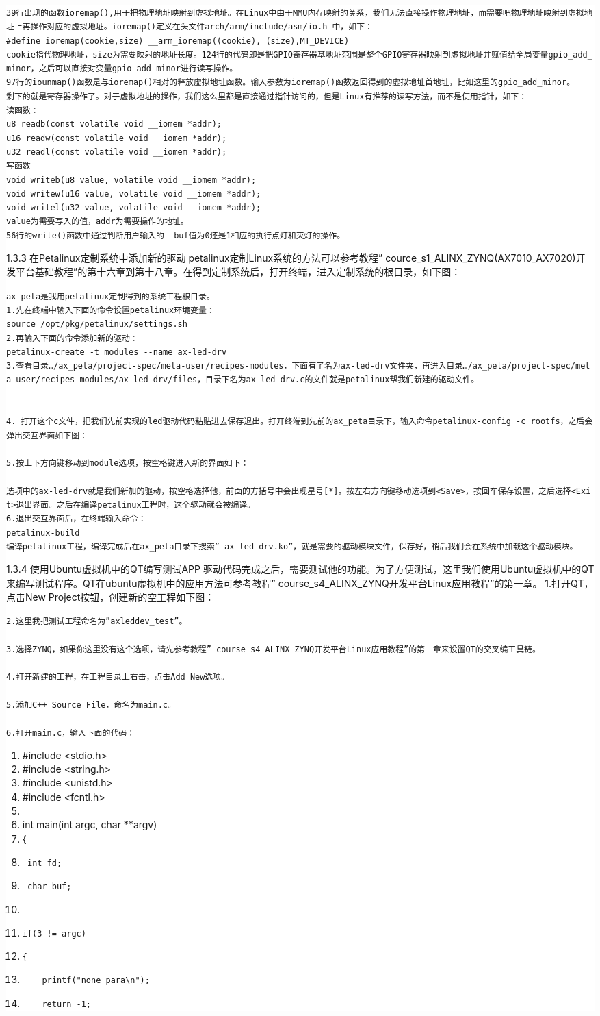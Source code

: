 	39行出现的函数ioremap(),用于把物理地址映射到虚拟地址。在Linux中由于MMU内存映射的关系，我们无法直接操作物理地址，而需要吧物理地址映射到虚拟地址上再操作对应的虚拟地址。ioremap()定义在头文件arch/arm/include/asm/io.h 中，如下：
	#define ioremap(cookie,size) __arm_ioremap((cookie), (size),MT_DEVICE)
	cookie指代物理地址，size为需要映射的地址长度。124行的代码即是把GPIO寄存器基地址范围是整个GPIO寄存器映射到虚拟地址并赋值给全局变量gpio_add_minor，之后可以直接对变量gpio_add_minor进行读写操作。
	97行的iounmap()函数是与ioremap()相对的释放虚拟地址函数。输入参数为ioremap()函数返回得到的虚拟地址首地址，比如这里的gpio_add_minor。
	剩下的就是寄存器操作了。对于虚拟地址的操作，我们这么里都是直接通过指针访问的，但是Linux有推荐的读写方法，而不是使用指针，如下：
	读函数：
	u8 readb(const volatile void __iomem *addr);
	u16 readw(const volatile void __iomem *addr);
	u32 readl(const volatile void __iomem *addr);
	写函数
	void writeb(u8 value, volatile void __iomem *addr);
	void writew(u16 value, volatile void __iomem *addr);
	void writel(u32 value, volatile void __iomem *addr);
	value为需要写入的值，addr为需要操作的地址。
	56行的write()函数中通过判断用户输入的__buf值为0还是1相应的执行点灯和灭灯的操作。
1.3.3 在Petalinux定制系统中添加新的驱动
	petalinux定制Linux系统的方法可以参考教程” cource_s1_ALINX_ZYNQ(AX7010_AX7020)开发平台基础教程”的第十六章到第十八章。在得到定制系统后，打开终端，进入定制系统的根目录，如下图：
 
	ax_peta是我用petalinux定制得到的系统工程根目录。
	1.先在终端中输入下面的命令设置petalinux环境变量：
	source /opt/pkg/petalinux/settings.sh
	2.再输入下面的命令添加新的驱动：
	petalinux-create -t modules --name ax-led-drv
	3.查看目录…/ax_peta/project-spec/meta-user/recipes-modules，下面有了名为ax-led-drv文件夹，再进入目录…/ax_peta/project-spec/meta-user/recipes-modules/ax-led-drv/files，目录下名为ax-led-drv.c的文件就是petalinux帮我们新建的驱动文件。
 
 
	4. 打开这个c文件，把我们先前实现的led驱动代码粘贴进去保存退出。打开终端到先前的ax_peta目录下，输入命令petalinux-config -c rootfs，之后会弹出交互界面如下图：
 
	5.按上下方向键移动到module选项，按空格键进入新的界面如下：
 
	选项中的ax-led-drv就是我们新加的驱动，按空格选择他，前面的方括号中会出现星号[*]。按左右方向键移动选项到<Save>，按回车保存设置，之后选择<Exit>退出界面。之后在编译petalinux工程时，这个驱动就会被编译。
	6.退出交互界面后，在终端输入命令：
	petalinux-build
	编译petalinux工程，编译完成后在ax_peta目录下搜索” ax-led-drv.ko”，就是需要的驱动模块文件，保存好，稍后我们会在系统中加载这个驱动模块。
 
1.3.4 使用Ubuntu虚拟机中的QT编写测试APP
	驱动代码完成之后，需要测试他的功能。为了方便测试，这里我们使用Ubuntu虚拟机中的QT来编写测试程序。QT在ubuntu虚拟机中的应用方法可参考教程” course_s4_ALINX_ZYNQ开发平台Linux应用教程”的第一章。
	1.打开QT，点击New Project按钮，创建新的空工程如下图：
 
	2.这里我把测试工程命名为”axleddev_test”。
 
	3.选择ZYNQ，如果你这里没有这个选项，请先参考教程” course_s4_ALINX_ZYNQ开发平台Linux应用教程”的第一章来设置QT的交叉编工具链。
 
	4.打开新建的工程，在工程目录上右击，点击Add New选项。
 
	5.添加C++ Source File，命名为main.c。
 
	6.打开main.c，输入下面的代码：
1.	#include <stdio.h>  
2.	#include <string.h>  
3.	#include <unistd.h>  
4.	#include <fcntl.h>  
5.	  
6.	int main(int argc, char **argv)  
7.	{  
8.	    int fd;  
9.	    char buf;  
10.	  
11.	    if(3 != argc)  
12.	    {  
13.	        printf("none para\n");  
14.	        return -1;  